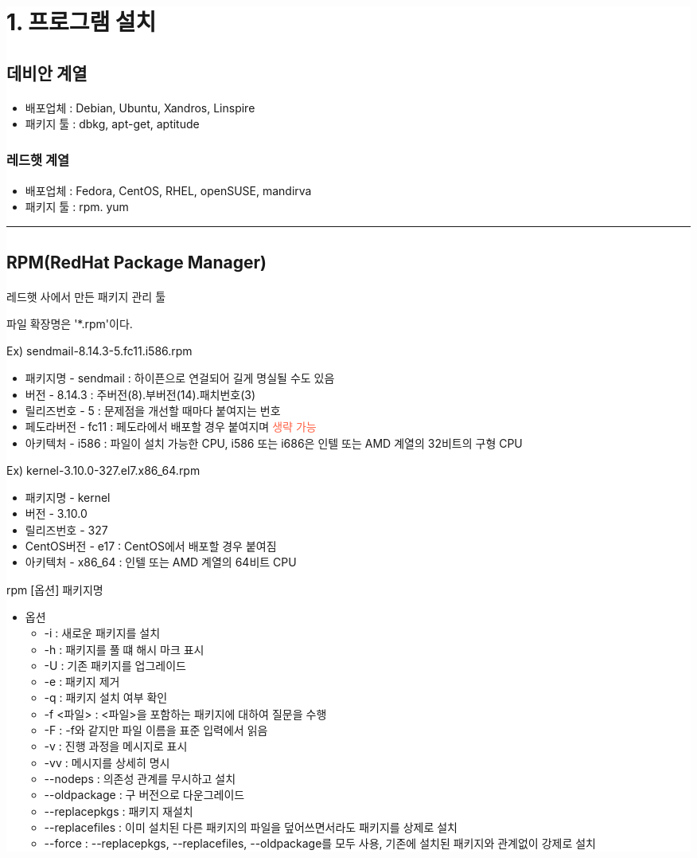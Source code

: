 # 1. 프로그램 설치

## 데비안 계열

- 배포업체 : Debian, Ubuntu, Xandros, Linspire
- 패키지 툴 : dbkg, apt-get, aptitude

### 레드햇 계열

- 배포업체 : Fedora, CentOS, RHEL, openSUSE, mandirva
- 패키지 툴 : rpm. yum

---

## RPM(RedHat Package Manager)

레드햇 사에서 만든 패키지 관리 툴

파일 확장명은 '\*.rpm'이다.

Ex) sendmail-8.14.3-5.fc11.i586.rpm

- 패키지명 - sendmail : 하이픈으로 연걸되어 길게 명실될 수도 있음
- 버전 - 8.14.3 : 주버전(8).부버전(14).패치번호(3)
- 릴리즈번호 - 5 : 문제점을 개선할 때마다 붙여지는 번호
- 페도라버전 - fc11 : 페도라에서 배포할 경우 붙여지며 <span style = "color:tomato">생략 가능</span>
- 아키텍처 - i586 : 파일이 설치 가능한 CPU, i586 또는 i686은 인텔 또는 AMD 계열의 32비트의 구형 CPU

Ex) kernel-3.10.0-327.el7.x86_64.rpm

- 패키지명 - kernel
- 버전 - 3.10.0
- 릴리즈번호 - 327
- CentOS버전 - e17 : CentOS에서 배포할 경우 붙여짐
- 아키텍처 - x86_64 : 인텔 또는 AMD 계열의 64비트 CPU

rpm [옵션] 패키지명

- 옵션
  - -i : 새로운 패키지를 설치
  - -h : 패키지를 풀 떄 해시 마크 표시
  - -U : 기존 패키지를 업그레이드
  - -e : 패키지 제거
  - -q : 패키지 설치 여부 확인
  - -f <파일> : <파일>을 포함하는 패키지에 대하여 질문을 수행
  - -F : -f와 같지만 파일 이름을 표준 입력에서 읽음
  - -v : 진행 과정을 메시지로 표시
  - -vv : 메시지를 상세히 명시
  - --nodeps : 의존성 관계를 무시하고 설치
  - --oldpackage : 구 버전으로 다운그레이드
  - --replacepkgs : 패키지 재설치
  - --replacefiles : 이미 설치된 다른 패키지의 파일을 덮어쓰면서라도 패키지를 상제로 설치
  - --force : --replacepkgs, --replacefiles, --oldpackage를 모두 사용, 기존에 설치된 패키지와 관계없이 강제로 설치
